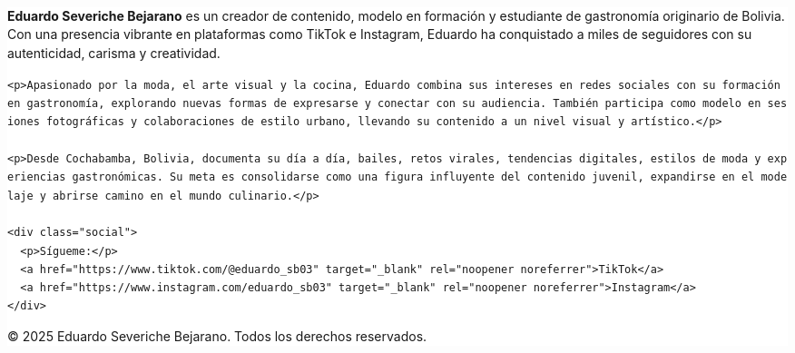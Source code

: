   <main>
    <p><strong>Eduardo Severiche Bejarano</strong> es un creador de contenido, modelo en formación y estudiante de gastronomía originario de Bolivia. Con una presencia vibrante en plataformas como TikTok e Instagram, Eduardo ha conquistado a miles de seguidores con su autenticidad, carisma y creatividad.</p>

    <p>Apasionado por la moda, el arte visual y la cocina, Eduardo combina sus intereses en redes sociales con su formación en gastronomía, explorando nuevas formas de expresarse y conectar con su audiencia. También participa como modelo en sesiones fotográficas y colaboraciones de estilo urbano, llevando su contenido a un nivel visual y artístico.</p>

    <p>Desde Cochabamba, Bolivia, documenta su día a día, bailes, retos virales, tendencias digitales, estilos de moda y experiencias gastronómicas. Su meta es consolidarse como una figura influyente del contenido juvenil, expandirse en el modelaje y abrirse camino en el mundo culinario.</p>

    <div class="social">
      <p>Sígueme:</p>
      <a href="https://www.tiktok.com/@eduardo_sb03" target="_blank" rel="noopener noreferrer">TikTok</a>
      <a href="https://www.instagram.com/eduardo_sb03" target="_blank" rel="noopener noreferrer">Instagram</a>
    </div>
  </main>

  <footer>
    <p>&copy; 2025 Eduardo Severiche Bejarano. Todos los derechos reservados.</p>
  </footer>
</body>
</html>

